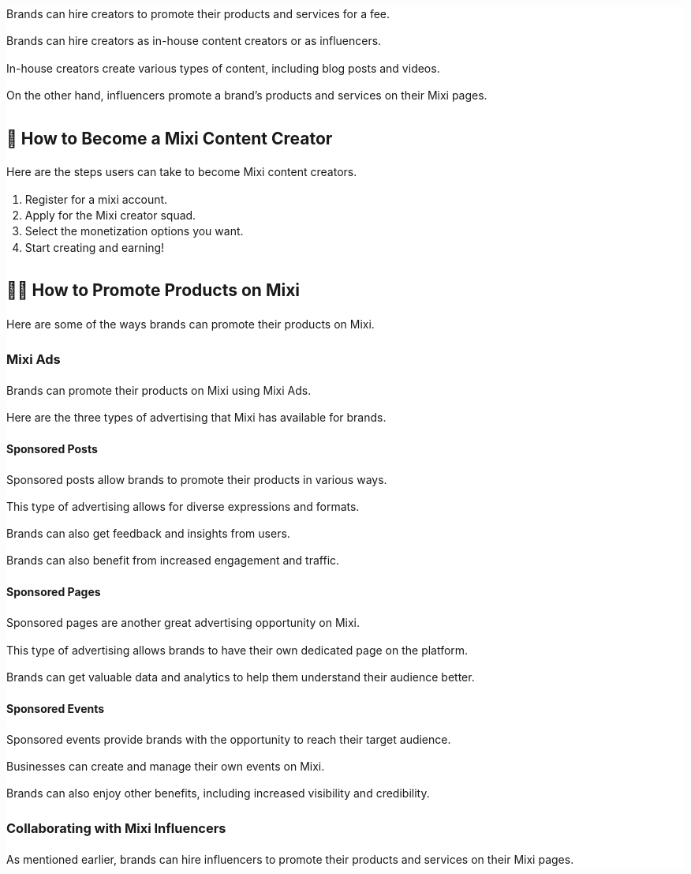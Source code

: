 Brands can hire creators to promote their products and services for a fee. 

Brands can hire creators as in-house content creators or as influencers.

In-house creators create various types of content, including blog posts and videos.

On the other hand, influencers promote a brand’s products and services on their Mixi pages.

## 📱 How to Become a Mixi Content Creator

Here are the steps users can take to become Mixi content creators.

1. Register for a mixi account.
2. Apply for the Mixi creator squad.
3. Select the monetization options you want.
4. Start creating and earning!

## 👩‍🏫 How to Promote Products on Mixi

Here are some of the ways brands can promote their products on Mixi.

### Mixi Ads

Brands can promote their products on Mixi using Mixi Ads. 

Here are the three types of advertising that Mixi has available for brands.

#### Sponsored Posts 

Sponsored posts allow brands to promote their products in various ways. 

This type of advertising allows for diverse expressions and formats.

Brands can also get feedback and insights from users. 

Brands can also benefit from increased engagement and traffic.

#### Sponsored Pages

Sponsored pages are another great advertising opportunity on Mixi.

This type of advertising allows brands to have their own dedicated page on the platform.

Brands can get valuable data and analytics to help them understand their audience better.

#### Sponsored Events

Sponsored events provide brands with the opportunity to reach their target audience. 

Businesses can create and manage their own events on Mixi.

Brands can also enjoy other benefits, including increased visibility and credibility.

### Collaborating with Mixi Influencers

As mentioned earlier, brands can hire influencers to promote their products and services on their Mixi pages. 
